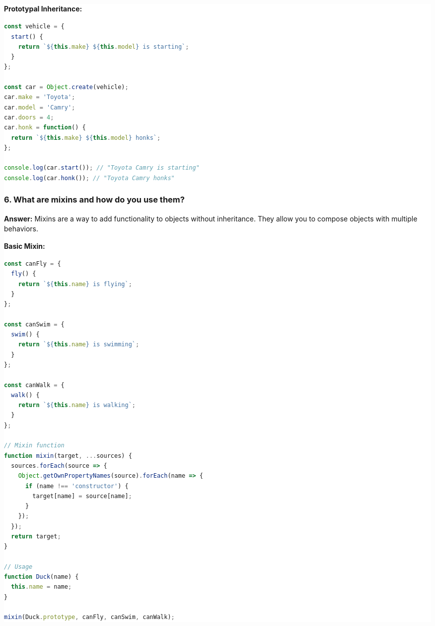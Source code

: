 **Prototypal Inheritance:**
```javascript
const vehicle = {
  start() {
    return `${this.make} ${this.model} is starting`;
  }
};

const car = Object.create(vehicle);
car.make = 'Toyota';
car.model = 'Camry';
car.doors = 4;
car.honk = function() {
  return `${this.make} ${this.model} honks`;
};

console.log(car.start()); // "Toyota Camry is starting"
console.log(car.honk()); // "Toyota Camry honks"
```

### 6. What are mixins and how do you use them?

**Answer:**
Mixins are a way to add functionality to objects without inheritance. They allow you to compose objects with multiple behaviors.

**Basic Mixin:**
```javascript
const canFly = {
  fly() {
    return `${this.name} is flying`;
  }
};

const canSwim = {
  swim() {
    return `${this.name} is swimming`;
  }
};

const canWalk = {
  walk() {
    return `${this.name} is walking`;
  }
};

// Mixin function
function mixin(target, ...sources) {
  sources.forEach(source => {
    Object.getOwnPropertyNames(source).forEach(name => {
      if (name !== 'constructor') {
        target[name] = source[name];
      }
    });
  });
  return target;
}

// Usage
function Duck(name) {
  this.name = name;
}

mixin(Duck.prototype, canFly, canSwim, canWalk);

```